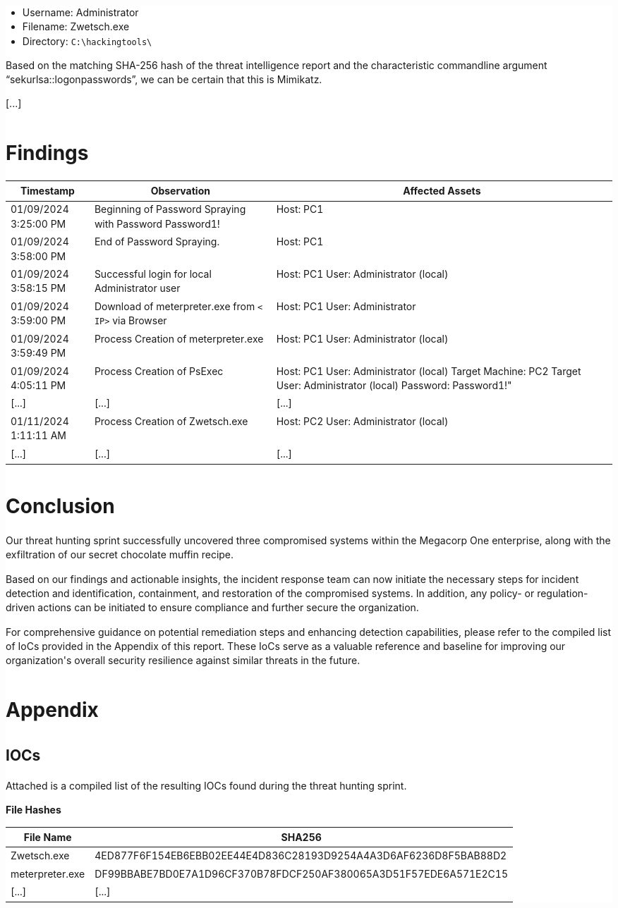 - Username: Administrator
- Filename: Zwetsch.exe
- Directory: `C:\hackingtools\`

Based on the matching SHA-256 hash of the threat intelligence report and the characteristic commandline argument “sekurlsa::logonpasswords”, we can be certain that this is Mimikatz. 

[...]

# Findings

 Timestamp            | Observation | Affected Assets
----------------------|-------------|-----------------
01/09/2024 3:25:00 PM | Beginning of Password Spraying with Password Password1! | Host: PC1
01/09/2024 3:58:00 PM | End of Password Spraying. | Host: PC1
01/09/2024 3:58:15 PM | Successful login for local Administrator user | Host: PC1 User: Administrator (local)
01/09/2024 3:59:00 PM | Download of meterpreter.exe from `<IP>` via Browser | Host: PC1 User: Administrator
01/09/2024 3:59:49 PM | Process Creation of meterpreter.exe | Host: PC1 User: Administrator (local)
01/09/2024 4:05:11 PM | Process Creation of PsExec | Host: PC1 User: Administrator (local) Target Machine: PC2 Target User: Administrator (local) Password: Password1!"
[...] | [...] | [...]
01/11/2024 1:11:11 AM | Process Creation of Zwetsch.exe | Host: PC2 User: Administrator (local)
[...] | [...]| [...]

# Conclusion

Our threat hunting sprint successfully uncovered three compromised systems within the Megacorp One enterprise, along with the exfiltration of our secret chocolate muffin recipe.

Based on our findings and actionable insights, the incident response team can now initiate the necessary steps for incident detection and identification, containment, and restoration of the compromised systems. In addition, any policy- or regulation-driven actions can be initiated to ensure compliance and further secure the organization.

For comprehensive guidance on potential remediation steps and enhancing detection capabilities, please refer to the compiled list of IoCs provided in the Appendix of this report. These IoCs serve as a valuable reference and baseline for improving our organization's overall security resilience against similar threats in the future.

# Appendix

## **IOCs**

Attached is a compiled list of the resulting  IOCs found during the threat hunting sprint.

**File Hashes**

File Name       | SHA256
----------------|------------------------------------------------------------------
Zwetsch.exe     | 4ED877F6F154EB6EBB02EE44E4D836C28193D9254A4A3D6AF6236D8F5BAB88D2
meterpreter.exe | DF99BBABE7BD0E7A1D96CF370B78FDCF250AF380065A3D51F57EDE6A571E2C15
[...]             | [...]
